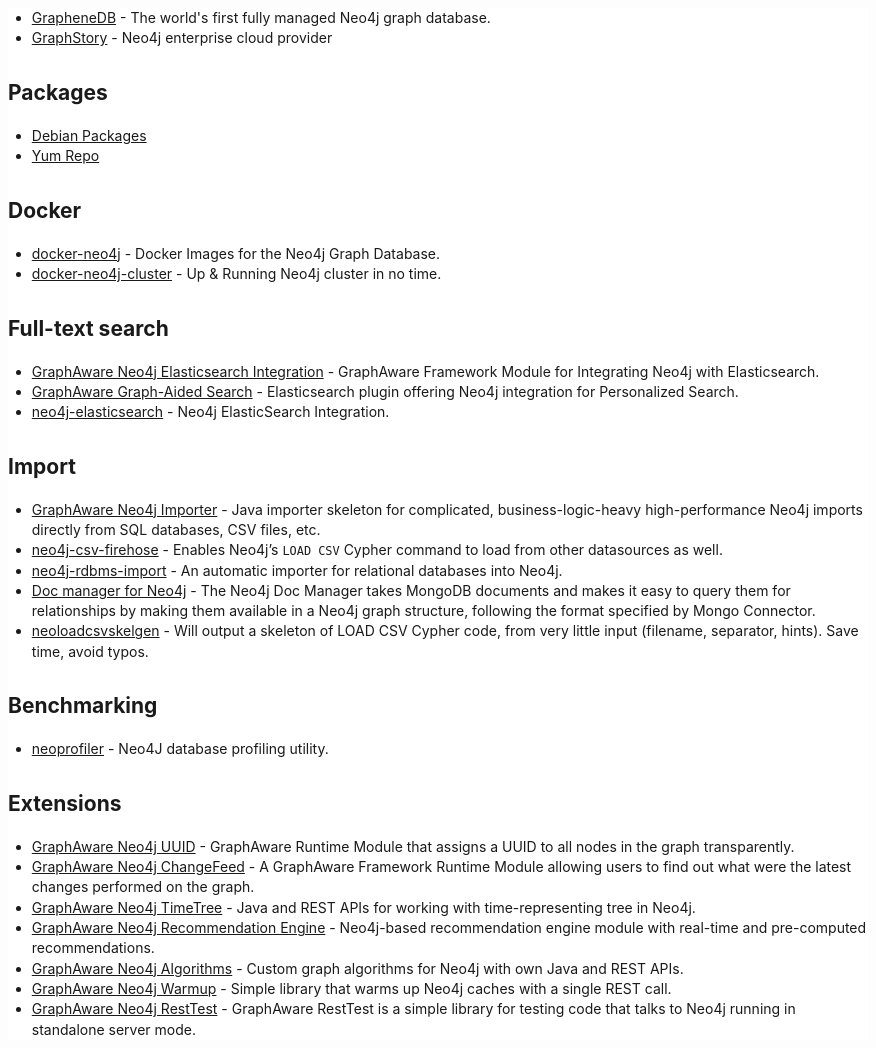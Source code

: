 - [GrapheneDB](https://www.graphenedb.com/) - The world's first fully managed
Neo4j graph database.
- [GraphStory](https://www.graphstory.com/) - Neo4j enterprise cloud provider

## Packages

- [Debian Packages](http://debian.neo4j.org/)
- [Yum Repo](http://yum.neo4j.org/stable/)

## Docker

- [docker-neo4j](https://github.com/neo4j/docker-neo4j) - Docker Images for the Neo4j Graph Database.
- [docker-neo4j-cluster](https://github.com/ekino/docker-neo4j-cluster) - Up & Running Neo4j cluster in no time.

## Full-text search

- [GraphAware Neo4j Elasticsearch Integration](https://github.com/graphaware/neo4j-to-elasticsearch) - GraphAware Framework Module for Integrating Neo4j with Elasticsearch.
- [GraphAware Graph-Aided Search](https://github.com/graphaware/graph-aided-search) - Elasticsearch plugin offering Neo4j integration for Personalized Search.
- [neo4j-elasticsearch](https://github.com/neo4j-contrib/neo4j-elasticsearch) - Neo4j ElasticSearch Integration.

## Import

- [GraphAware Neo4j Importer](https://github.com/graphaware/neo4j-importer) - Java importer skeleton for complicated, business-logic-heavy high-performance Neo4j imports directly from SQL databases, CSV files, etc.
- [neo4j-csv-firehose](https://github.com/sarmbruster/neo4j-csv-firehose) - Enables Neo4j’s `LOAD CSV` Cypher command to load from other datasources as well.
- [neo4j-rdbms-import](https://github.com/jexp/neo4j-rdbms-import) - An automatic importer for relational databases into Neo4j.
- [Doc manager for Neo4j](https://github.com/neo4j-contrib/neo4j_doc_manager) - The Neo4j Doc Manager takes MongoDB documents and makes it easy to query them for relationships by making them available in a Neo4j graph structure, following the format specified by Mongo Connector.
- [neoloadcsvskelgen](https://github.com/wadael/neoloadcsvskelgen) - Will output a skeleton of LOAD CSV Cypher code, from very little input (filename, separator, hints). Save time, avoid typos. 

## Benchmarking

- [neoprofiler](https://github.com/moxious/neoprofiler) - Neo4J database profiling utility.

## Extensions

- [GraphAware Neo4j UUID](https://github.com/graphaware/neo4j-uuid) - GraphAware Runtime Module that assigns a UUID to all nodes in the graph transparently.
- [GraphAware Neo4j ChangeFeed](https://github.com/graphaware/neo4j-changefeed) - A GraphAware Framework Runtime Module allowing users to find out what were the latest changes performed on the graph.
- [GraphAware Neo4j TimeTree](https://github.com/graphaware/neo4j-timetree) - Java and REST APIs for working with time-representing tree in Neo4j.
- [GraphAware Neo4j Recommendation Engine](https://github.com/graphaware/neo4j-reco) - Neo4j-based recommendation engine module with real-time and pre-computed recommendations.
- [GraphAware Neo4j Algorithms](https://github.com/graphaware/neo4j-algorithms) - Custom graph algorithms for Neo4j with own Java and REST APIs.
- [GraphAware Neo4j Warmup](https://github.com/graphaware/neo4j-warmup) - Simple library that warms up Neo4j caches with a single REST call.
- [GraphAware Neo4j RestTest](https://github.com/graphaware/neo4j-resttest) - GraphAware RestTest is a simple library for testing code that talks to Neo4j running in standalone server mode.